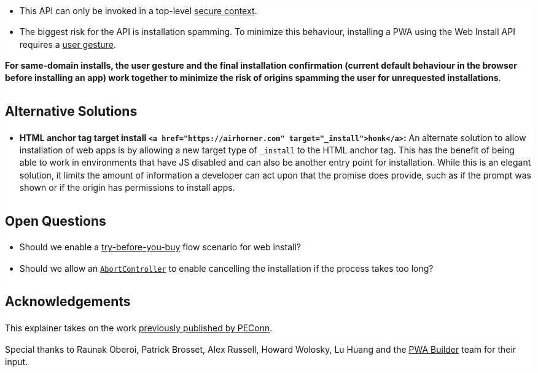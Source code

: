 * This API can only be invoked in a top-level [secure context](https://w3c.github.io/webappsec-secure-contexts/).

* The biggest risk for the API is installation spamming. To minimize this behaviour, installing a PWA using the Web Install API requires a [user gesture](https://html.spec.whatwg.org/multipage/interaction.html#activation-triggering-input-event).  

**For same-domain installs, the user gesture and the final installation confirmation (current default behaviour in the browser before installing an app) work together to minimize the risk of origins spamming the user for unrequested installations**. 

## Alternative Solutions

* **HTML anchor tag target install
`<a href="https://airhorner.com" target="_install">honk</a>`:** An alternate solution to allow installation of web apps is by allowing a new target type of `_install` to the HTML anchor tag. This has the benefit of being able to work in environments that have JS disabled and can also be another entry point for installation. While this is an elegant solution, it limits the amount of information a developer can act upon that the promise does provide, such as if the prompt was shown or if the origin has permissions to install apps.

## Open Questions

* Should we enable a [try-before-you-buy](https://github.com/PEConn/web-install-explainer/blob/main/explainer.md#try-before-you-buy) flow scenario for web install?

* Should we allow an [`AbortController`](https://developer.mozilla.org/en-US/docs/Web/API/AbortController) to enable cancelling the installation if the process takes too long?

## Acknowledgements

This explainer takes on the work [previously published by PEConn](https://github.com/PEConn/web-install-explainer/blob/main/explainer.md).

Special thanks to Raunak Oberoi, Patrick Brosset, Alex Russell, Howard Wolosky, Lu Huang and the [PWA Builder](https://www.pwabuilder.com) team for their input.
